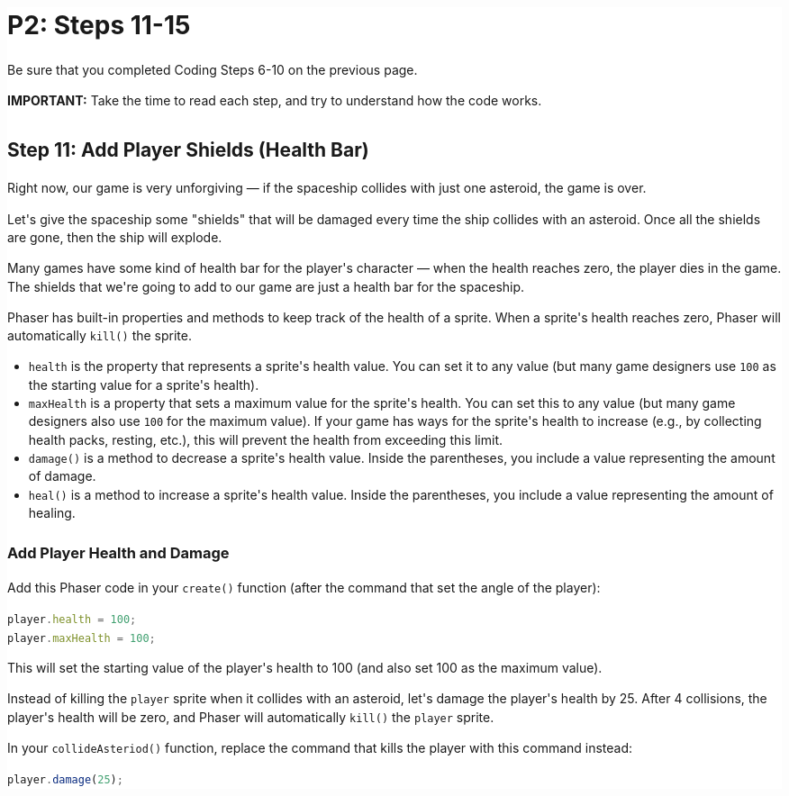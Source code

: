 # P2: Steps 11-15

Be sure that you completed Coding Steps 6-10 on the previous page.

**IMPORTANT:** Take the time to read each step, and try to understand how the code works.

## Step 11: Add Player Shields \(Health Bar\)

Right now, our game is very unforgiving — if the spaceship collides with just one asteroid, the game is over.

Let's give the spaceship some "shields" that will be damaged every time the ship collides with an asteroid. Once all the shields are gone, then the ship will explode.

Many games have some kind of health bar for the player's character — when the health reaches zero, the player dies in the game. The shields that we're going to add to our game are just a health bar for the spaceship.

Phaser has built-in properties and methods to keep track of the health of a sprite. When a sprite's health reaches zero, Phaser will automatically `kill()` the sprite.

* `health` is the property that represents a sprite's health value. You can set it to any value \(but many game designers use `100` as the starting value for a sprite's health\).
* `maxHealth` is a property that sets a maximum value for the sprite's health. You can set this to any value \(but many game designers also use `100` for the maximum value\). If your game has ways for the sprite's health to increase \(e.g., by collecting health packs, resting, etc.\), this will prevent the health from exceeding this limit.
* `damage()` is a method to decrease a sprite's health value. Inside the parentheses, you include a value representing the amount of damage.
* `heal()` is a method to increase a sprite's health value. Inside the parentheses, you include a value representing the amount of healing.

### Add Player Health and Damage

Add this Phaser code in your `create()` function \(after the command that set the angle of the player\):

```javascript
player.health = 100;
player.maxHealth = 100;
```

This will set the starting value of the player's health to 100 \(and also set 100 as the maximum value\).

Instead of killing the `player` sprite when it collides with an asteroid, let's damage the player's health by 25. After 4 collisions, the player's health will be zero, and Phaser will automatically `kill()` the `player` sprite.

In your `collideAsteriod()` function, replace the command that kills the player with this command instead:

```javascript
player.damage(25);
```
